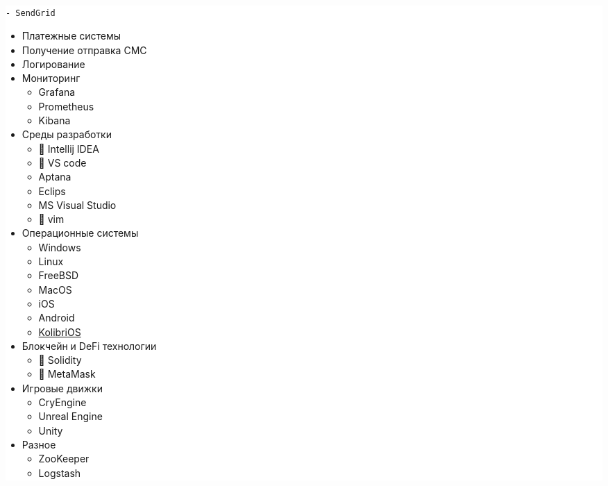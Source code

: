     - SendGrid
  - Платежные системы
  - Получение отправка СМС
  - Логирование
  - Мониторинг
    - Grafana
    - Prometheus
    - Kibana
- Среды разработки
  - 👑 Intellij IDEA
  - 👑 VS code
  - Aptana
  - Eclips
  - MS Visual Studio
  - 👑 vim
- Операционные системы
  - Windows
  - Linux
  - FreeBSD
  - MacOS
  - iOS
  - Android
  - [KolibriOS](https://kolibrios.org/)
- Блокчейн и DeFi технологии
  - 👑 Solidity
  - 👑 MetaMask
- Игровые движки
  - CryEngine
  - Unreal Engine
  - Unity 
- Разное
  - ZooKeeper
  - Logstash
